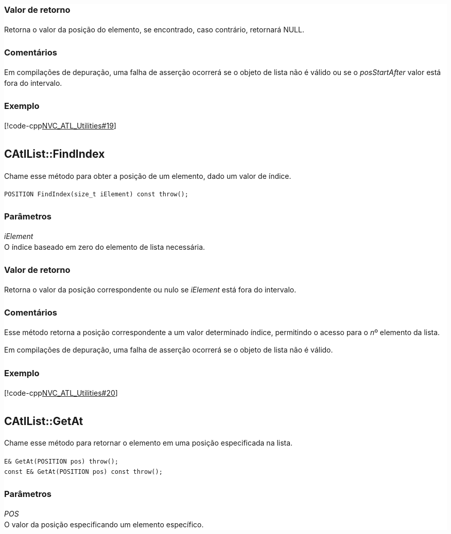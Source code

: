 ### <a name="return-value"></a>Valor de retorno

Retorna o valor da posição do elemento, se encontrado, caso contrário, retornará NULL.

### <a name="remarks"></a>Comentários

Em compilações de depuração, uma falha de asserção ocorrerá se o objeto de lista não é válido ou se o *posStartAfter* valor está fora do intervalo.

### <a name="example"></a>Exemplo

[!code-cpp[NVC_ATL_Utilities#19](../../atl/codesnippet/cpp/catllist-class_7.cpp)]

##  <a name="findindex"></a>  CAtlList::FindIndex

Chame esse método para obter a posição de um elemento, dado um valor de índice.

```
POSITION FindIndex(size_t iElement) const throw();
```

### <a name="parameters"></a>Parâmetros

*iElement*<br/>
O índice baseado em zero do elemento de lista necessária.

### <a name="return-value"></a>Valor de retorno

Retorna o valor da posição correspondente ou nulo se *iElement* está fora do intervalo.

### <a name="remarks"></a>Comentários

Esse método retorna a posição correspondente a um valor determinado índice, permitindo o acesso para o *n*º elemento da lista.

Em compilações de depuração, uma falha de asserção ocorrerá se o objeto de lista não é válido.

### <a name="example"></a>Exemplo

[!code-cpp[NVC_ATL_Utilities#20](../../atl/codesnippet/cpp/catllist-class_8.cpp)]

##  <a name="getat"></a>  CAtlList::GetAt

Chame esse método para retornar o elemento em uma posição especificada na lista.

```
E& GetAt(POSITION pos) throw();
const E& GetAt(POSITION pos) const throw();
```

### <a name="parameters"></a>Parâmetros

*POS*<br/>
O valor da posição especificando um elemento específico.
